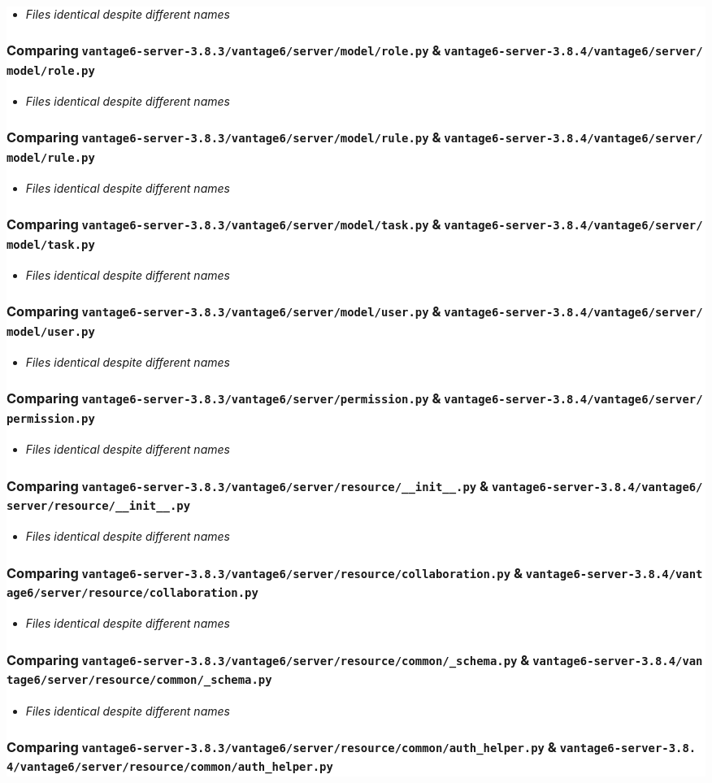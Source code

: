  * *Files identical despite different names*

### Comparing `vantage6-server-3.8.3/vantage6/server/model/role.py` & `vantage6-server-3.8.4/vantage6/server/model/role.py`

 * *Files identical despite different names*

### Comparing `vantage6-server-3.8.3/vantage6/server/model/rule.py` & `vantage6-server-3.8.4/vantage6/server/model/rule.py`

 * *Files identical despite different names*

### Comparing `vantage6-server-3.8.3/vantage6/server/model/task.py` & `vantage6-server-3.8.4/vantage6/server/model/task.py`

 * *Files identical despite different names*

### Comparing `vantage6-server-3.8.3/vantage6/server/model/user.py` & `vantage6-server-3.8.4/vantage6/server/model/user.py`

 * *Files identical despite different names*

### Comparing `vantage6-server-3.8.3/vantage6/server/permission.py` & `vantage6-server-3.8.4/vantage6/server/permission.py`

 * *Files identical despite different names*

### Comparing `vantage6-server-3.8.3/vantage6/server/resource/__init__.py` & `vantage6-server-3.8.4/vantage6/server/resource/__init__.py`

 * *Files identical despite different names*

### Comparing `vantage6-server-3.8.3/vantage6/server/resource/collaboration.py` & `vantage6-server-3.8.4/vantage6/server/resource/collaboration.py`

 * *Files identical despite different names*

### Comparing `vantage6-server-3.8.3/vantage6/server/resource/common/_schema.py` & `vantage6-server-3.8.4/vantage6/server/resource/common/_schema.py`

 * *Files identical despite different names*

### Comparing `vantage6-server-3.8.3/vantage6/server/resource/common/auth_helper.py` & `vantage6-server-3.8.4/vantage6/server/resource/common/auth_helper.py`
